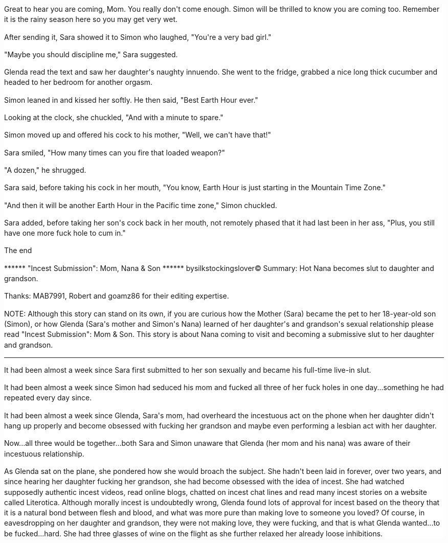  Great to hear you are coming, Mom. You really don't come enough. Simon will be thrilled to know you are coming too. Remember it is the rainy season here so you may get very wet. 

 After sending it, Sara showed it to Simon who laughed, "You're a very bad girl." 

 "Maybe you should discipline me," Sara suggested. 

 Glenda read the text and saw her daughter's naughty innuendo. She went to the fridge, grabbed a nice long thick cucumber and headed to her bedroom for another orgasm. 

 Simon leaned in and kissed her softly. He then said, "Best Earth Hour ever." 

 Looking at the clock, she chuckled, "And with a minute to spare." 

 Simon moved up and offered his cock to his mother, "Well, we can't have that!" 

 Sara smiled, "How many times can you fire that loaded weapon?" 

 "A dozen," he shrugged. 

 Sara said, before taking his cock in her mouth, "You know, Earth Hour is just starting in the Mountain Time Zone." 

 "And then it will be another Earth Hour in the Pacific time zone," Simon chuckled. 

 Sara added, before taking her son's cock back in her mouth, not remotely phased that it had last been in her ass, "Plus, you still have one more fuck hole to cum in." 

 The end  

 

 ****** &quot;Incest Submission&quot;: Mom, Nana &amp; Son ****** bysilkstockingslover© Summary: Hot Nana becomes slut to daughter and grandson. 

 Thanks: MAB7991, Robert and goamz86 for their editing expertise. 

 NOTE: Although this story can stand on its own, if you are curious how the Mother (Sara) became the pet to her 18-year-old son (Simon), or how Glenda (Sara's mother and Simon's Nana) learned of her daughter's and grandson's sexual relationship please read "Incest Submission": Mom &amp; Son. This story is about Nana coming to visit and becoming a submissive slut to her daughter and grandson. 

 ***** 

 It had been almost a week since Sara first submitted to her son sexually and became his full-time live-in slut. 

 It had been almost a week since Simon had seduced his mom and fucked all three of her fuck holes in one day...something he had repeated every day since. 

 It had been almost a week since Glenda, Sara's mom, had overheard the incestuous act on the phone when her daughter didn't hang up properly and become obsessed with fucking her grandson and maybe even performing a lesbian act with her daughter. 

 Now...all three would be together...both Sara and Simon unaware that Glenda (her mom and his nana) was aware of their incestuous relationship. 

 As Glenda sat on the plane, she pondered how she would broach the subject. She hadn't been laid in forever, over two years, and since hearing her daughter fucking her grandson, she had become obsessed with the idea of incest. She had watched supposedly authentic incest videos, read online blogs, chatted on incest chat lines and read many incest stories on a website called Literotica. Although morally incest is undoubtedly wrong, Glenda found lots of approval for incest based on the theory that it is a natural bond between flesh and blood, and what was more pure than making love to someone you loved? Of course, in eavesdropping on her daughter and grandson, they were not making love, they were fucking, and that is what Glenda wanted...to be fucked...hard. She had three glasses of wine on the flight as she further relaxed her already loose inhibitions. 
